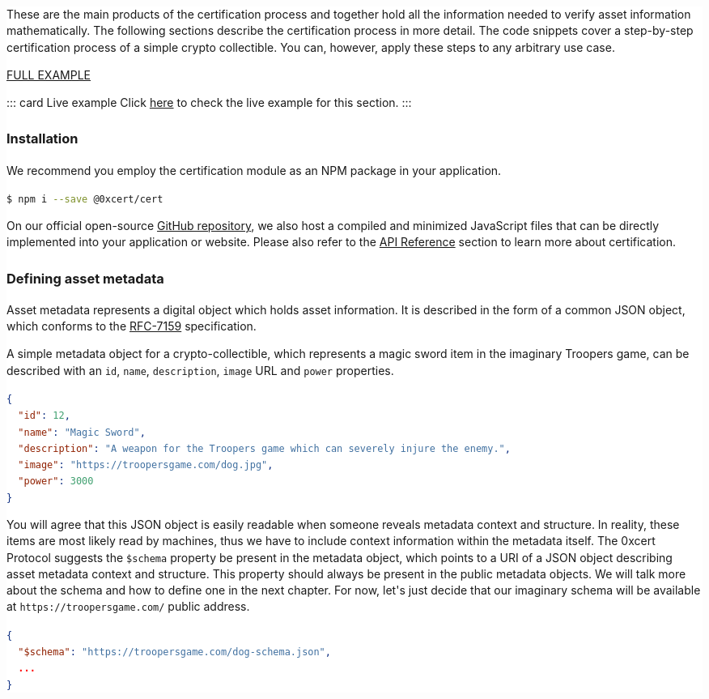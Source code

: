These are the main products of the certification process and together hold all the information needed to verify asset information mathematically. The following sections describe the certification process in more detail. The code snippets cover a step-by-step certification process of a simple crypto collectible. You can, however, apply these steps to any arbitrary use case.

[FULL EXAMPLE](https://gist.github.com/xpepermint/5e69e2654aaa78035db4e3c26cbbab0e)

::: card Live example
Click [here](https://codesandbox.io/s/github/0xcert/example-certification?module=%2FREADME.md) to check the live example for this section.
:::

### Installation

We recommend you employ the certification module as an NPM package in your application.

```sh
$ npm i --save @0xcert/cert
```

On our official open-source [GitHub repository](https://github.com/0xcert/framework), we also host a compiled and minimized JavaScript files that can be directly implemented into your application or website. Please also refer to the [API Reference](/api/core.html) section to learn more about certification.

### Defining asset metadata

Asset metadata represents a digital object which holds asset information. It is described in the form of a common JSON object, which conforms to the [RFC-7159](https://en.wikipedia.org/wiki/JSON) specification. 

A simple metadata object for a crypto-collectible, which represents a magic sword item in the imaginary Troopers game, can be described with an `id`, `name`, `description`, `image` URL and `power` properties.

```json
{
  "id": 12,
  "name": "Magic Sword",
  "description": "A weapon for the Troopers game which can severely injure the enemy.",
  "image": "https://troopersgame.com/dog.jpg",
  "power": 3000
}
```

You will agree that this JSON object is easily readable when someone reveals metadata context and structure. In reality, these items are most likely read by machines, thus we have to include context information within the metadata itself. The 0xcert Protocol suggests the `$schema` property be present in the metadata object, which points to a URI of a JSON object describing asset metadata context and structure. This property should always be present in the public metadata objects. We will talk more about the schema and how to define one in the next chapter. For now, let's just decide that our imaginary schema will be available at `https://troopersgame.com/` public address.

```json
{
  "$schema": "https://troopersgame.com/dog-schema.json",
  ...
}
```
